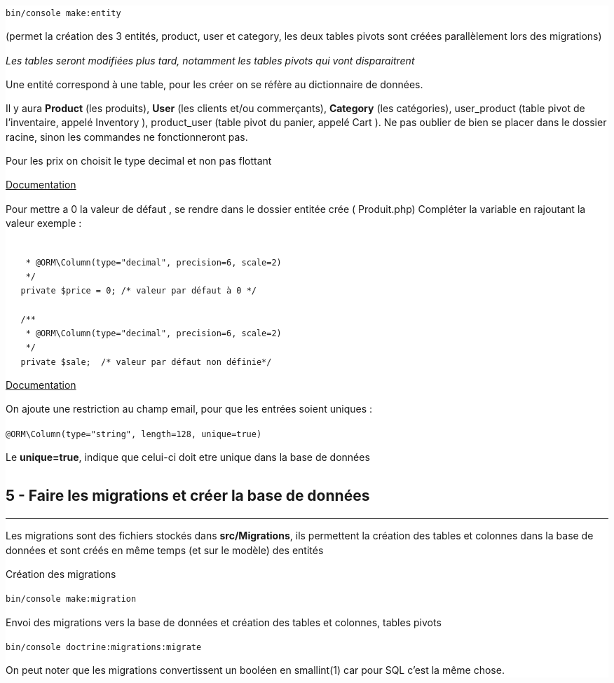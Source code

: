  `bin/console make:entity  `

(permet la création des 3 entités, product, user et category, les deux tables pivots sont créées parallèlement lors des migrations)

*Les tables seront modifiées plus tard, notamment les tables pivots qui vont disparaitrent*

Une entité correspond à une table, pour les créer on se réfère au dictionnaire de données.


Il y aura **Product** (les produits), **User** (les clients et/ou commerçants), **Category** (les catégories), user_product (table pivot de l’inventaire, appelé Inventory ), product_user (table pivot du panier, appelé Cart ).
Ne pas oublier de bien se placer dans le dossier racine, sinon les commandes ne fonctionneront pas.

Pour les prix on choisit le type decimal et non pas flottant

[Documentation](https://dev.mysql.com/doc/refman/5.7/en/numeric-types.html)

Pour mettre a 0 la valeur de défaut , se rendre dans le  dossier entitée crée ( Produit.php)
Compléter la variable en rajoutant la valeur exemple : 

```
 
    * @ORM\Column(type="decimal", precision=6, scale=2)
    */
   private $price = 0; /* valeur par défaut à 0 */
 
   /**
    * @ORM\Column(type="decimal", precision=6, scale=2)
    */
   private $sale;  /* valeur par défaut non définie*/

```
[Documentation](https://www.doctrine-project.org/projects/doctrine-orm/en/latest/reference/faq.html#how-can-i-add-default-values-to-a-column)

On ajoute une restriction au champ email, pour que les entrées soient uniques :

`@ORM\Column(type="string", length=128, unique=true)`

Le **unique=true**, indique que celui-ci doit etre unique dans la base de données

## 5 - Faire les migrations et créer la base de données
---

Les migrations sont des fichiers stockés dans **src/Migrations**, ils permettent la création des tables et colonnes dans la base de données et sont créés en même temps (et sur le modèle) des entités

 Création des migrations

 `bin/console make:migration`

Envoi des migrations vers la base de données et création des tables et colonnes, tables pivots

` bin/console doctrine:migrations:migrate `

On peut noter que les migrations convertissent un booléen en smallint(1) car pour SQL c’est la même chose.

